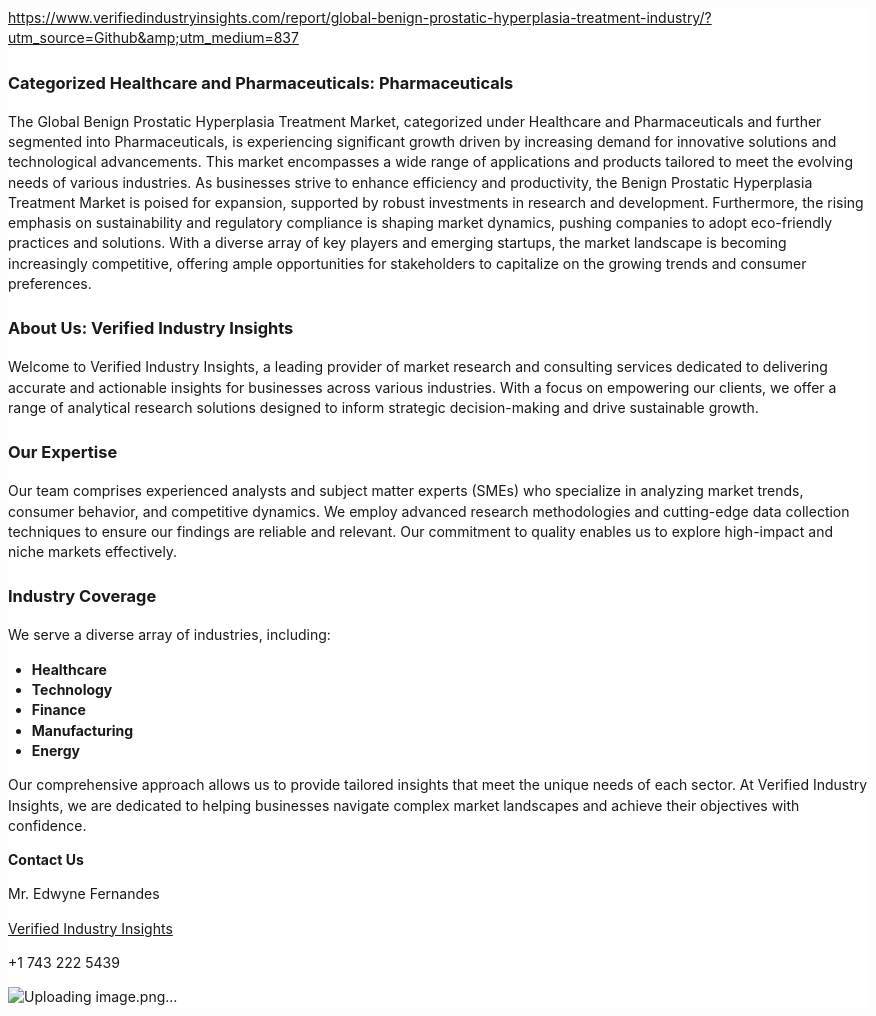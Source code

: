 </strong><a href="https://www.verifiedindustryinsights.com/report/global-benign-prostatic-hyperplasia-treatment-industry/?utm_source=Github&amp;utm_medium=837">https://www.verifiedindustryinsights.com/report/global-benign-prostatic-hyperplasia-treatment-industry/?utm_source=Github&amp;utm_medium=837</a>&nbsp;</p><h3>Categorized Healthcare and Pharmaceuticals: Pharmaceuticals </h3><p>The Global Benign Prostatic Hyperplasia Treatment Market, categorized under Healthcare and Pharmaceuticals and further segmented into Pharmaceuticals, is experiencing significant growth driven by increasing demand for innovative solutions and technological advancements. This market encompasses a wide range of applications and products tailored to meet the evolving needs of various industries. As businesses strive to enhance efficiency and productivity, the Benign Prostatic Hyperplasia Treatment Market is poised for expansion, supported by robust investments in research and development. Furthermore, the rising emphasis on sustainability and regulatory compliance is shaping market dynamics, pushing companies to adopt eco-friendly practices and solutions. With a diverse array of key players and emerging startups, the market landscape is becoming increasingly competitive, offering ample opportunities for stakeholders to capitalize on the growing trends and consumer preferences.</p><h3>About Us: Verified Industry Insights</h3><p>Welcome to Verified Industry Insights, a leading provider of market research and consulting services dedicated to delivering accurate and actionable insights for businesses across various industries. With a focus on empowering our clients, we offer a range of analytical research solutions designed to inform strategic decision-making and drive sustainable growth.</p><h3>Our Expertise</h3><p>Our team comprises experienced analysts and subject matter experts (SMEs) who specialize in analyzing market trends, consumer behavior, and competitive dynamics. We employ advanced research methodologies and cutting-edge data collection techniques to ensure our findings are reliable and relevant. Our commitment to quality enables us to explore high-impact and niche markets effectively.</p><h3>Industry Coverage</h3><p>We serve a diverse array of industries, including:</p><ul><li><strong>Healthcare</strong></li><li><strong>Technology</strong></li><li><strong>Finance</strong></li><li><strong>Manufacturing</strong></li><li><strong>Energy</strong></li></ul><p>Our comprehensive approach allows us to provide tailored insights that meet the unique needs of each sector. At Verified Industry Insights, we are dedicated to helping businesses navigate complex market landscapes and achieve their objectives with confidence.</p><p><strong>Contact Us</strong></p><p>Mr. Edwyne Fernandes</p><p><a href="https://www.verifiedindustryinsights.com/">Verified Industry Insights</a></p><p>+1 743 222 5439</p>
![Uploading image.png…]()
